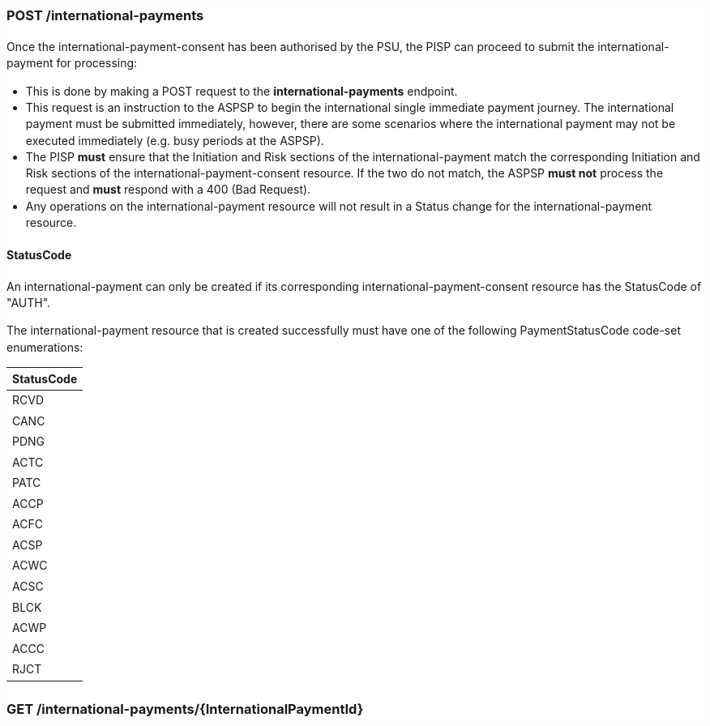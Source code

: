 ### POST /international-payments

Once the international-payment-consent has been authorised by the PSU, the PISP can proceed to submit the international-payment for processing:

* This is done by making a POST request to the **international-payments** endpoint.
* This request is an instruction to the ASPSP to begin the international single immediate payment journey. The international payment must be submitted immediately, however, there are some scenarios where the international payment may not be executed immediately (e.g. busy periods at the ASPSP).
* The PISP **must** ensure that the Initiation and Risk sections of the international-payment match the corresponding Initiation and Risk sections of the international-payment-consent resource. If the two do not match, the ASPSP **must not** process the request and **must** respond with a 400 (Bad Request).
* Any operations on the international-payment resource will not result in a Status change for the international-payment resource.

#### StatusCode

An international-payment can only be created if its corresponding international-payment-consent resource has the StatusCode of "AUTH". 

The international-payment resource that is created successfully must have one of the following PaymentStatusCode code-set enumerations:

| StatusCode |
| ------ |
|RCVD|
|CANC|
|PDNG|
|ACTC|
|PATC|
|ACCP|
|ACFC|
|ACSP|
|ACWC|
|ACSC|
|BLCK|
|ACWP|
|ACCC|
|RJCT|

### GET /international-payments/{InternationalPaymentId}
